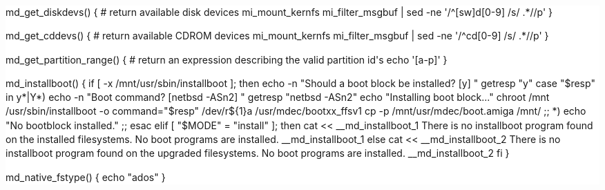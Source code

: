 md_get_diskdevs() {
	# return available disk devices
	mi_mount_kernfs
	mi_filter_msgbuf | sed  -ne '/^[sw]d[0-9] /s/ .*//p'
}

md_get_cddevs() {
	# return available CDROM devices
	mi_mount_kernfs
	mi_filter_msgbuf | sed -ne '/^cd[0-9] /s/ .*//p'
}

md_get_partition_range() {
	# return an expression describing the valid partition id's
	echo '[a-p]'
}

md_installboot() {
	if [ -x /mnt/usr/sbin/installboot ]; then
		echo -n "Should a boot block be installed? [y] "
		getresp "y"
		case "$resp" in
			y*|Y*)
				echo -n "Boot command? [netbsd -ASn2] "
				getresp "netbsd -ASn2"
				echo "Installing boot block..."
				chroot /mnt /usr/sbin/installboot -o command="$resp" /dev/r${1}a /usr/mdec/bootxx_ffsv1
				cp -p /mnt/usr/mdec/boot.amiga /mnt/
				;;
			*)
				echo "No bootblock installed."
				;;
		esac
	elif [ "$MODE" = "install" ]; then
		cat << \__md_installboot_1
There is no installboot program found on the installed filesystems. No boot
programs are installed.
__md_installboot_1
	else
		cat << \__md_installboot_2
There is no installboot program found on the upgraded filesystems. No boot
programs are installed.
__md_installboot_2
	fi
}

md_native_fstype() {
	echo "ados"
}
